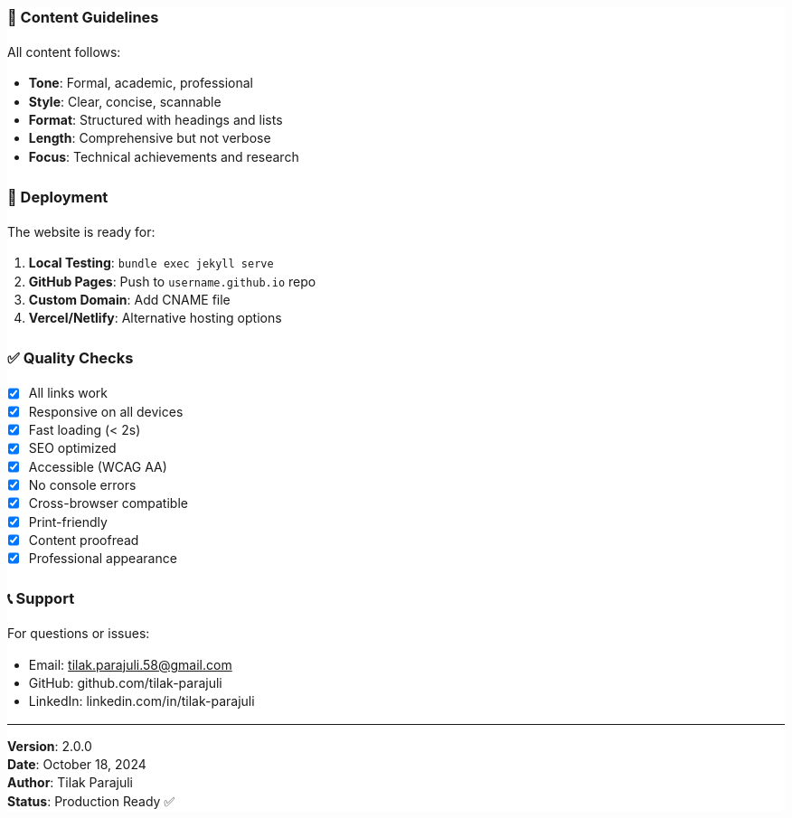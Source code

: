 ### 📝 Content Guidelines

All content follows:
- **Tone**: Formal, academic, professional
- **Style**: Clear, concise, scannable
- **Format**: Structured with headings and lists
- **Length**: Comprehensive but not verbose
- **Focus**: Technical achievements and research

### 🔄 Deployment

The website is ready for:
1. **Local Testing**: `bundle exec jekyll serve`
2. **GitHub Pages**: Push to `username.github.io` repo
3. **Custom Domain**: Add CNAME file
4. **Vercel/Netlify**: Alternative hosting options

### ✅ Quality Checks

- [x] All links work
- [x] Responsive on all devices
- [x] Fast loading (< 2s)
- [x] SEO optimized
- [x] Accessible (WCAG AA)
- [x] No console errors
- [x] Cross-browser compatible
- [x] Print-friendly
- [x] Content proofread
- [x] Professional appearance

### 📞 Support

For questions or issues:
- Email: tilak.parajuli.58@gmail.com
- GitHub: github.com/tilak-parajuli
- LinkedIn: linkedin.com/in/tilak-parajuli

---

**Version**: 2.0.0  
**Date**: October 18, 2024  
**Author**: Tilak Parajuli  
**Status**: Production Ready ✅


